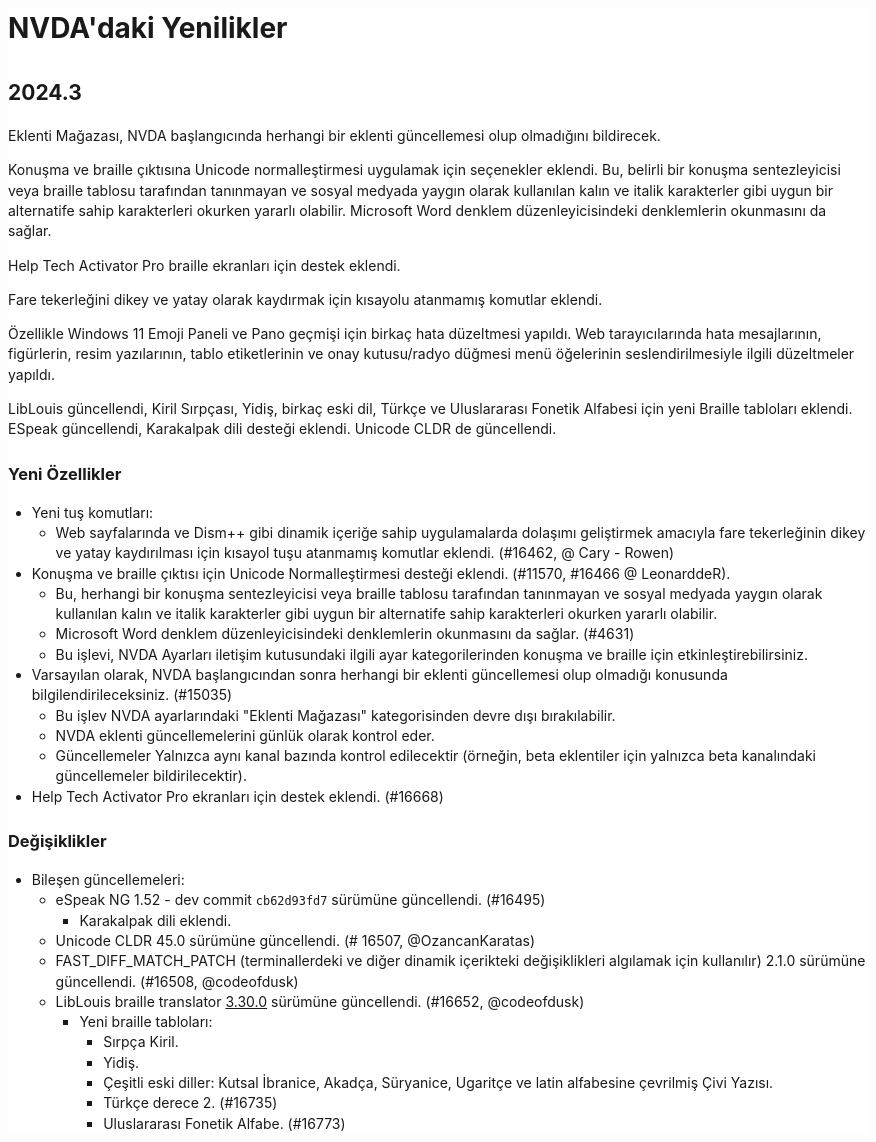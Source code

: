 # NVDA'daki Yenilikler

## 2024.3

Eklenti Mağazası, NVDA başlangıcında herhangi bir eklenti güncellemesi olup olmadığını bildirecek.

Konuşma ve braille çıktısına Unicode normalleştirmesi uygulamak için seçenekler eklendi.
Bu, belirli bir konuşma sentezleyicisi veya braille tablosu tarafından tanınmayan ve sosyal medyada yaygın olarak kullanılan kalın ve italik karakterler gibi uygun bir alternatife sahip karakterleri okurken yararlı olabilir.
Microsoft Word denklem düzenleyicisindeki denklemlerin okunmasını da sağlar.

Help Tech Activator Pro braille ekranları için destek eklendi.

Fare tekerleğini dikey ve yatay olarak kaydırmak için kısayolu atanmamış komutlar eklendi.

Özellikle Windows 11 Emoji Paneli ve Pano geçmişi için birkaç hata düzeltmesi yapıldı.
Web tarayıcılarında hata mesajlarının, figürlerin, resim yazılarının, tablo etiketlerinin ve onay kutusu/radyo düğmesi menü öğelerinin seslendirilmesiyle ilgili düzeltmeler yapıldı.

LibLouis güncellendi, Kiril Sırpçası, Yidiş, birkaç eski dil, Türkçe ve Uluslararası Fonetik Alfabesi için yeni Braille tabloları eklendi.
ESpeak güncellendi, Karakalpak dili desteği eklendi.
Unicode CLDR de güncellendi.

### Yeni Özellikler

* Yeni tuş komutları:
  * Web sayfalarında ve Dism++ gibi dinamik içeriğe sahip uygulamalarda dolaşımı geliştirmek amacıyla fare tekerleğinin dikey ve yatay kaydırılması için kısayol tuşu atanmamış komutlar eklendi. (#16462, @ Cary - Rowen)
* Konuşma ve braille çıktısı için Unicode Normalleştirmesi desteği eklendi. (#11570, #16466 @ LeonarddeR).
  * Bu, herhangi bir konuşma sentezleyicisi veya braille tablosu tarafından tanınmayan ve sosyal medyada yaygın olarak kullanılan kalın ve italik karakterler gibi uygun bir alternatife sahip karakterleri okurken yararlı olabilir.
  * Microsoft Word denklem düzenleyicisindeki denklemlerin okunmasını da sağlar. (#4631)
  * Bu işlevi, NVDA Ayarları iletişim kutusundaki ilgili ayar kategorilerinden konuşma ve braille için etkinleştirebilirsiniz.
* Varsayılan olarak, NVDA başlangıcından sonra herhangi bir eklenti güncellemesi olup olmadığı konusunda bilgilendirileceksiniz. (#15035)
  * Bu işlev NVDA ayarlarındaki "Eklenti Mağazası" kategorisinden devre dışı bırakılabilir.
  * NVDA eklenti güncellemelerini günlük olarak kontrol eder.
  * Güncellemeler Yalnızca aynı kanal bazında kontrol edilecektir (örneğin, beta eklentiler için yalnızca beta kanalındaki güncellemeler bildirilecektir).
* Help Tech Activator Pro ekranları için destek eklendi. (#16668)

### Değişiklikler

* Bileşen güncellemeleri:
  * eSpeak NG 1.52 - dev commit `cb62d93fd7` sürümüne güncellendi. (#16495)
    * Karakalpak dili eklendi.
  * Unicode CLDR 45.0 sürümüne güncellendi. (# 16507, @OzancanKaratas)
  * FAST_DIFF_MATCH_PATCH (terminallerdeki ve diğer dinamik içerikteki değişiklikleri algılamak için kullanılır) 2.1.0 sürümüne güncellendi. (#16508, @codeofdusk)
  * LibLouis braille translator [3.30.0](https://github.com/liblouis/liblouis/releases/tag/v3.30.0) sürümüne güncellendi. (#16652, @codeofdusk)
    * Yeni braille tabloları:
      * Sırpça Kiril.
      * Yidiş.
      * Çeşitli eski diller: Kutsal İbranice, Akadça, Süryanice, Ugaritçe ve latin alfabesine çevrilmiş Çivi Yazısı.
      * Türkçe derece 2. (#16735)
      * Uluslararası Fonetik Alfabe. (#16773)